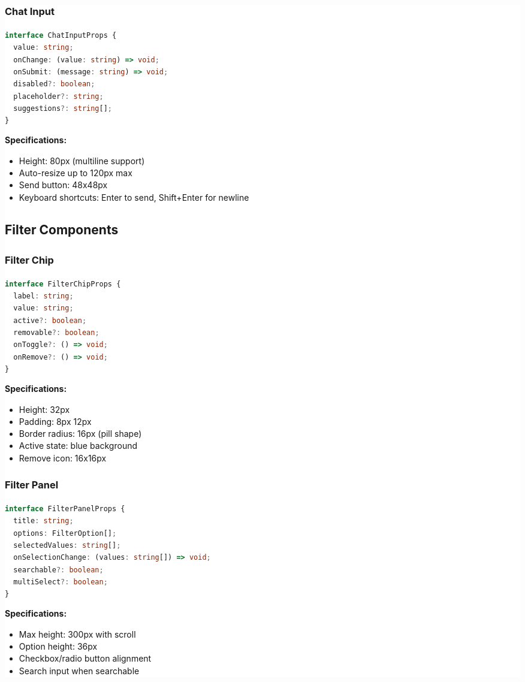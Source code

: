 ### Chat Input
```typescript
interface ChatInputProps {
  value: string;
  onChange: (value: string) => void;
  onSubmit: (message: string) => void;
  disabled?: boolean;
  placeholder?: string;
  suggestions?: string[];
}
```

**Specifications:**
- Height: 80px (multiline support)
- Auto-resize up to 120px max
- Send button: 48x48px
- Keyboard shortcuts: Enter to send, Shift+Enter for newline

## Filter Components

### Filter Chip
```typescript
interface FilterChipProps {
  label: string;
  value: string;
  active?: boolean;
  removable?: boolean;
  onToggle?: () => void;
  onRemove?: () => void;
}
```

**Specifications:**
- Height: 32px
- Padding: 8px 12px
- Border radius: 16px (pill shape)
- Active state: blue background
- Remove icon: 16x16px

### Filter Panel
```typescript
interface FilterPanelProps {
  title: string;
  options: FilterOption[];
  selectedValues: string[];
  onSelectionChange: (values: string[]) => void;
  searchable?: boolean;
  multiSelect?: boolean;
}
```

**Specifications:**
- Max height: 300px with scroll
- Option height: 36px
- Checkbox/radio button alignment
- Search input when searchable
